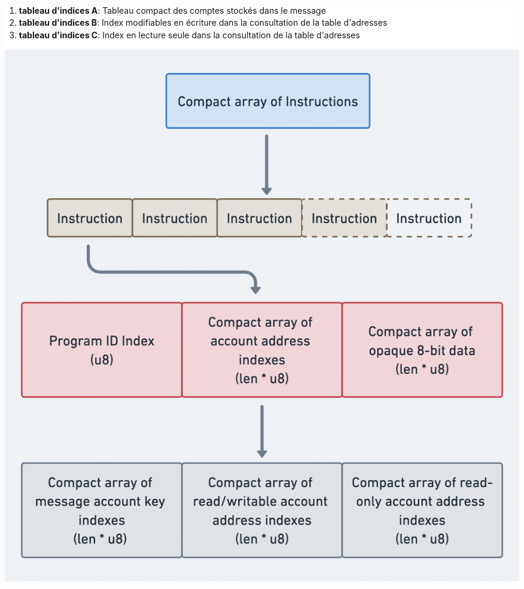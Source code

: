 1. **tableau d'indices A**: Tableau compact des comptes stockés dans le message    
2. **tableau d'indices B**: Index modifiables en écriture dans la consultation de la table d'adresses
3. **tableau d'indices C**: Index en lecture seule dans la consultation de la table d'adresses
    
![New Compact array of Instructions](./versioned-transactions/new_compact_array_of_ixs.png)

